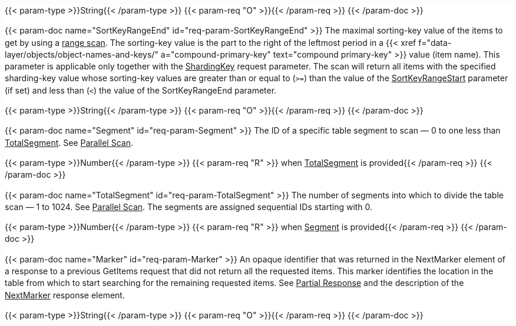   {{< param-type >}}String{{< /param-type >}}
  {{< param-req "O" >}}{{< /param-req >}}
  {{< /param-doc >}}

  
  {{< param-doc name="SortKeyRangeEnd" id="req-param-SortKeyRangeEnd" >}}
  The maximal sorting-key value of the items to get by using a [range scan](#range-scan).
  The sorting-key value is the part to the right of the leftmost period in a {{< xref f="data-layer/objects/object-names-and-keys/" a="compound-primary-key" text="compound primary-key" >}} value (item name).
  This parameter is applicable only together with the [<paramname>ShardingKey</paramname>](#req-param-ShardingKey) request parameter.
  The scan will return all items with the specified sharding-key value whose sorting-key values are greater than or equal to (`>=`) than the value of the [<paramname>SortKeyRangeStart</paramname>](#req-param-SortKeyRangeStart) parameter (if set) and less than (`<`) the value of the <paramname>SortKeyRangeEnd</paramname> parameter.

  {{< param-type >}}String{{< /param-type >}}
  {{< param-req "O" >}}{{< /param-req >}}
  {{< /param-doc >}}

  
  {{< param-doc name="Segment" id="req-param-Segment" >}}
  The ID of a specific table segment to scan &mdash; 0 to one less than <paramname>[TotalSegment](#req-param-TotalSegment)</paramname>.
  See [Parallel Scan](#parallel-scan).

  {{< param-type >}}Number{{< /param-type >}}
  {{< param-req "R" >}} when <paramname>[TotalSegment](#req-param-TotalSegment)</paramname> is provided{{< /param-req >}}
  {{< /param-doc >}}

  
  {{< param-doc name="TotalSegment" id="req-param-TotalSegment" >}}
  The number of segments into which to divide the table scan &mdash; 1 to 1024.
  See [Parallel Scan](#parallel-scan).
  The segments are assigned sequential IDs starting with 0.

  {{< param-type >}}Number{{< /param-type >}}
  {{< param-req "R" >}} when <paramname>[Segment](#req-param-Segment)</paramname> is provided{{< /param-req >}}
  {{< /param-doc >}}

  
  {{< param-doc name="Marker" id="req-param-Marker" >}}
  An opaque identifier that was returned in the <jsonkey>NextMarker</jsonkey> element of a response to a previous <api>GetItems</api> request that did not return all the requested items.
  This marker identifies the location in the table from which to start searching for the remaining requested items.
  See [Partial Response](#partial-response) and the description of the <jsonkey>[NextMarker](#resp-param-NextMarker)</jsonkey> response element.

  {{< param-type >}}String{{< /param-type >}}
  {{< param-req "O" >}}{{< /param-req >}}
  {{< /param-doc >}}
</dl>
